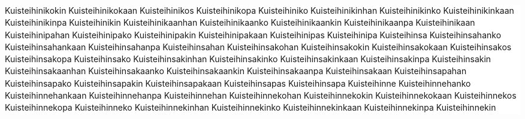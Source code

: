 Kuisteihinikokin
Kuisteihinikokaan
Kuisteihinikos
Kuisteihinikopa
Kuisteihiniko
Kuisteihinikinhan
Kuisteihinikinko
Kuisteihinikinkaan
Kuisteihinikinpa
Kuisteihinikin
Kuisteihinikaanhan
Kuisteihinikaanko
Kuisteihinikaankin
Kuisteihinikaanpa
Kuisteihinikaan
Kuisteihinipahan
Kuisteihinipako
Kuisteihinipakin
Kuisteihinipakaan
Kuisteihinipas
Kuisteihinipa
Kuisteihinsa
Kuisteihinsahanko
Kuisteihinsahankaan
Kuisteihinsahanpa
Kuisteihinsahan
Kuisteihinsakohan
Kuisteihinsakokin
Kuisteihinsakokaan
Kuisteihinsakos
Kuisteihinsakopa
Kuisteihinsako
Kuisteihinsakinhan
Kuisteihinsakinko
Kuisteihinsakinkaan
Kuisteihinsakinpa
Kuisteihinsakin
Kuisteihinsakaanhan
Kuisteihinsakaanko
Kuisteihinsakaankin
Kuisteihinsakaanpa
Kuisteihinsakaan
Kuisteihinsapahan
Kuisteihinsapako
Kuisteihinsapakin
Kuisteihinsapakaan
Kuisteihinsapas
Kuisteihinsapa
Kuisteihinne
Kuisteihinnehanko
Kuisteihinnehankaan
Kuisteihinnehanpa
Kuisteihinnehan
Kuisteihinnekohan
Kuisteihinnekokin
Kuisteihinnekokaan
Kuisteihinnekos
Kuisteihinnekopa
Kuisteihinneko
Kuisteihinnekinhan
Kuisteihinnekinko
Kuisteihinnekinkaan
Kuisteihinnekinpa
Kuisteihinnekin